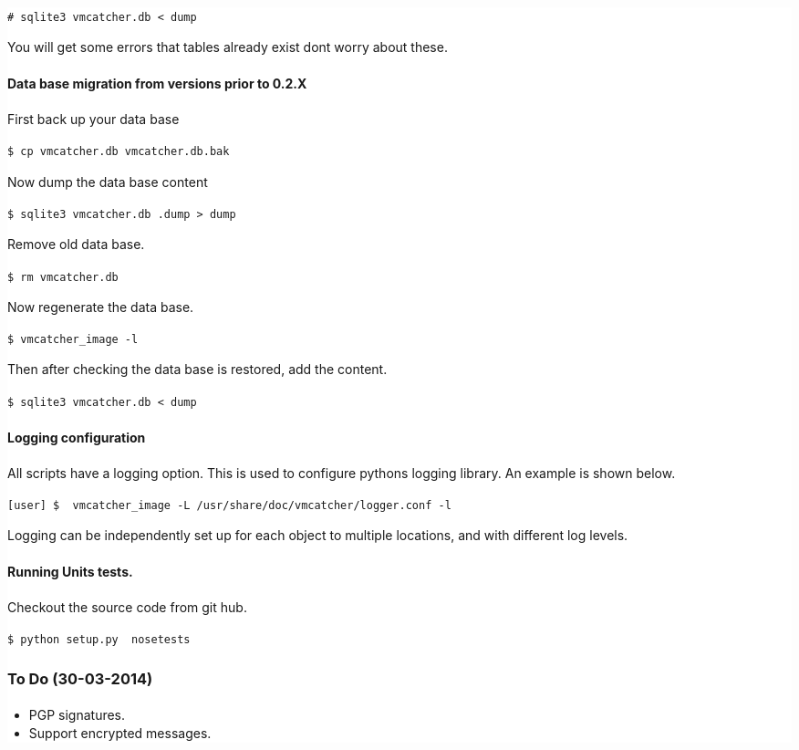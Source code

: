     # sqlite3 vmcatcher.db < dump

You will get some errors that tables already exist dont worry about these.

#### Data base migration from versions prior to 0.2.X


First back up your data base

    $ cp vmcatcher.db vmcatcher.db.bak

Now dump the data base content

    $ sqlite3 vmcatcher.db .dump > dump

Remove old data base.

    $ rm vmcatcher.db

Now regenerate the data base.

    $ vmcatcher_image -l

Then after checking the data base is restored, add the content.

    $ sqlite3 vmcatcher.db < dump

#### Logging configuration

All scripts have a logging option. This is used to configure pythons logging
library. An example is shown below.


    [user] $  vmcatcher_image -L /usr/share/doc/vmcatcher/logger.conf -l

Logging can be independently set up for each object to multiple locations, and
with different log levels.


#### Running Units tests.

Checkout the source code from git hub.

    $ python setup.py  nosetests

### To Do (30-03-2014)

  * PGP signatures.
  * Support encrypted messages.
